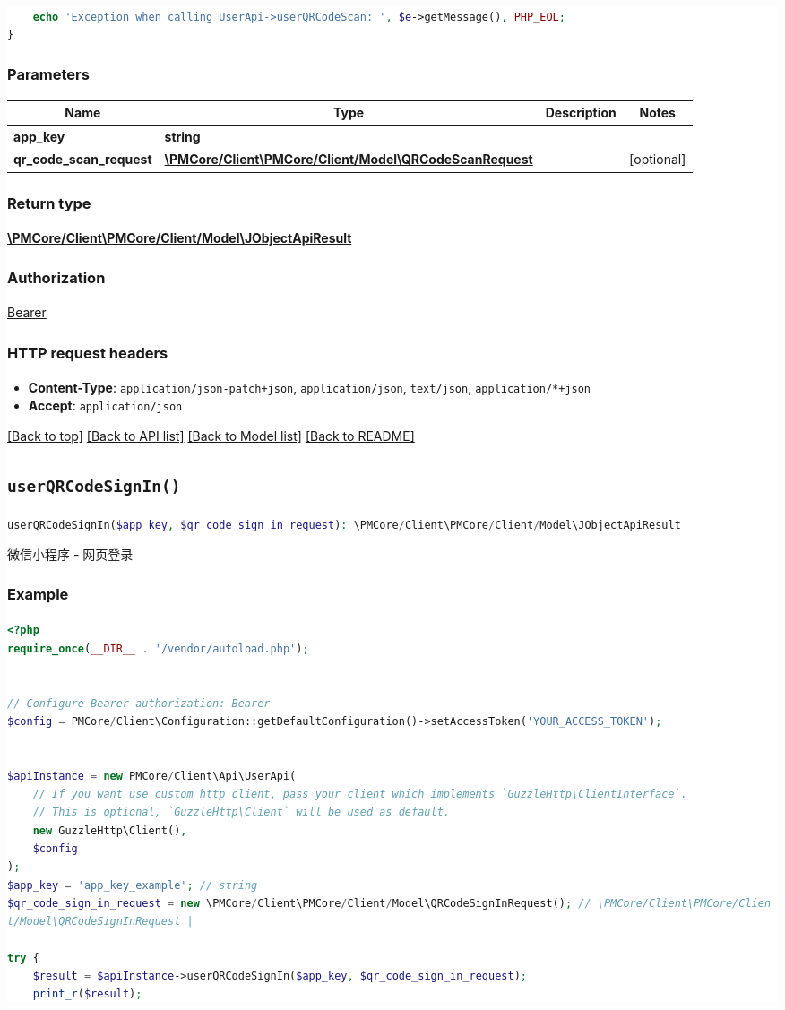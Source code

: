 ```php
    echo 'Exception when calling UserApi->userQRCodeScan: ', $e->getMessage(), PHP_EOL;
}
```

### Parameters

| Name | Type | Description  | Notes |
| ------------- | ------------- | ------------- | ------------- |
| **app_key** | **string**|  | |
| **qr_code_scan_request** | [**\PMCore/Client\PMCore/Client/Model\QRCodeScanRequest**](../Model/QRCodeScanRequest.md)|  | [optional] |

### Return type

[**\PMCore/Client\PMCore/Client/Model\JObjectApiResult**](../Model/JObjectApiResult.md)

### Authorization

[Bearer](../../README.md#Bearer)

### HTTP request headers

- **Content-Type**: `application/json-patch+json`, `application/json`, `text/json`, `application/*+json`
- **Accept**: `application/json`

[[Back to top]](#) [[Back to API list]](../../README.md#endpoints)
[[Back to Model list]](../../README.md#models)
[[Back to README]](../../README.md)

## `userQRCodeSignIn()`

```php
userQRCodeSignIn($app_key, $qr_code_sign_in_request): \PMCore/Client\PMCore/Client/Model\JObjectApiResult
```

微信小程序 - 网页登录

### Example

```php
<?php
require_once(__DIR__ . '/vendor/autoload.php');


// Configure Bearer authorization: Bearer
$config = PMCore/Client\Configuration::getDefaultConfiguration()->setAccessToken('YOUR_ACCESS_TOKEN');


$apiInstance = new PMCore/Client\Api\UserApi(
    // If you want use custom http client, pass your client which implements `GuzzleHttp\ClientInterface`.
    // This is optional, `GuzzleHttp\Client` will be used as default.
    new GuzzleHttp\Client(),
    $config
);
$app_key = 'app_key_example'; // string
$qr_code_sign_in_request = new \PMCore/Client\PMCore/Client/Model\QRCodeSignInRequest(); // \PMCore/Client\PMCore/Client/Model\QRCodeSignInRequest | 

try {
    $result = $apiInstance->userQRCodeSignIn($app_key, $qr_code_sign_in_request);
    print_r($result);
```